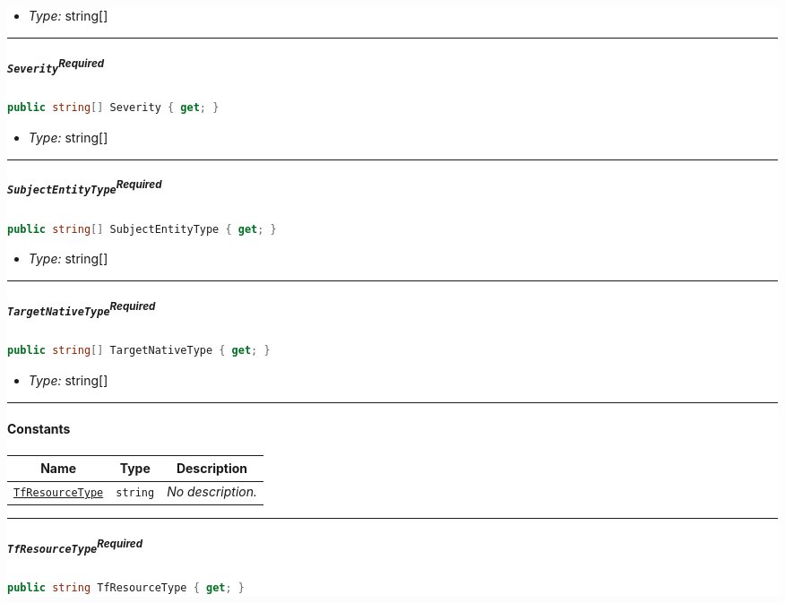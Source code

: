 - *Type:* string[]

---

##### `Severity`<sup>Required</sup> <a name="Severity" id="rhizo-co-terraform-provider-wiz.dataWizCloudConfigRules.DataWizCloudConfigRules.property.severity"></a>

```csharp
public string[] Severity { get; }
```

- *Type:* string[]

---

##### `SubjectEntityType`<sup>Required</sup> <a name="SubjectEntityType" id="rhizo-co-terraform-provider-wiz.dataWizCloudConfigRules.DataWizCloudConfigRules.property.subjectEntityType"></a>

```csharp
public string[] SubjectEntityType { get; }
```

- *Type:* string[]

---

##### `TargetNativeType`<sup>Required</sup> <a name="TargetNativeType" id="rhizo-co-terraform-provider-wiz.dataWizCloudConfigRules.DataWizCloudConfigRules.property.targetNativeType"></a>

```csharp
public string[] TargetNativeType { get; }
```

- *Type:* string[]

---

#### Constants <a name="Constants" id="Constants"></a>

| **Name** | **Type** | **Description** |
| --- | --- | --- |
| <code><a href="#rhizo-co-terraform-provider-wiz.dataWizCloudConfigRules.DataWizCloudConfigRules.property.tfResourceType">TfResourceType</a></code> | <code>string</code> | *No description.* |

---

##### `TfResourceType`<sup>Required</sup> <a name="TfResourceType" id="rhizo-co-terraform-provider-wiz.dataWizCloudConfigRules.DataWizCloudConfigRules.property.tfResourceType"></a>

```csharp
public string TfResourceType { get; }
```
